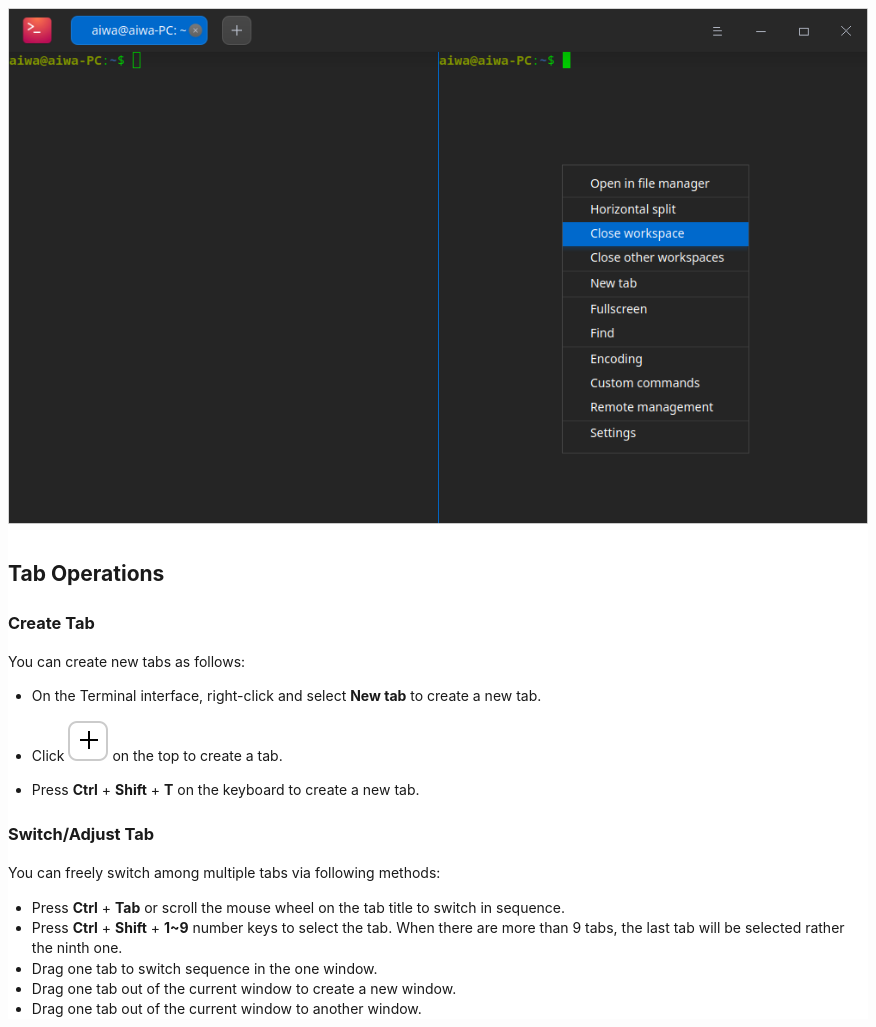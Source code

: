  ![1|closewindow](fig/closesplitscreen.png)


## Tab Operations

### Create Tab ###

You can create new tabs as follows:

- On the Terminal interface, right-click and select **New tab** to create a new tab.

- Click ![add](../common/+.svg) on the top to create a tab.
- Press **Ctrl** + **Shift** + **T** on the keyboard to create a new tab.


### Switch/Adjust Tab ###

You can freely switch among multiple tabs via following methods:

- Press **Ctrl** + **Tab** or scroll the mouse wheel on the tab title to switch in sequence.
- Press **Ctrl** + **Shift** + **1~9** number keys to select the tab. When there are more than 9 tabs, the last tab will be selected rather the ninth one.
- Drag one tab to switch sequence in the one window.
- Drag one tab out of the current window to create a new window.
- Drag one tab out of the current window to another window.
